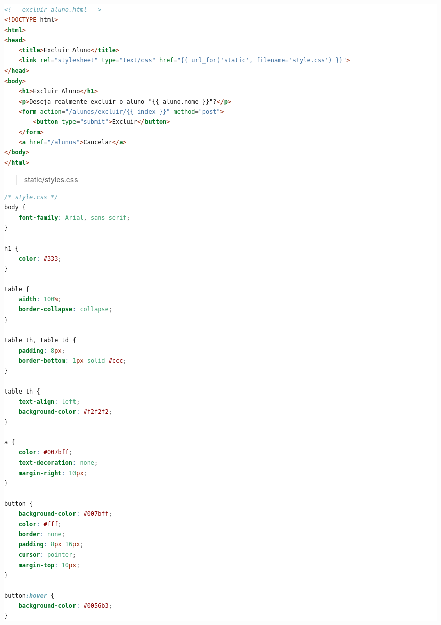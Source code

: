 ```html
<!-- excluir_aluno.html -->
<!DOCTYPE html>
<html>
<head>
    <title>Excluir Aluno</title>
    <link rel="stylesheet" type="text/css" href="{{ url_for('static', filename='style.css') }}">
</head>
<body>
    <h1>Excluir Aluno</h1>
    <p>Deseja realmente excluir o aluno "{{ aluno.nome }}"?</p>
    <form action="/alunos/excluir/{{ index }}" method="post">
        <button type="submit">Excluir</button>
    </form>
    <a href="/alunos">Cancelar</a>
</body>
</html>
```

> static/styles.css


```css
/* style.css */
body {
    font-family: Arial, sans-serif;
}

h1 {
    color: #333;
}

table {
    width: 100%;
    border-collapse: collapse;
}

table th, table td {
    padding: 8px;
    border-bottom: 1px solid #ccc;
}

table th {
    text-align: left;
    background-color: #f2f2f2;
}

a {
    color: #007bff;
    text-decoration: none;
    margin-right: 10px;
}

button {
    background-color: #007bff;
    color: #fff;
    border: none;
    padding: 8px 16px;
    cursor: pointer;
    margin-top: 10px;
}

button:hover {
    background-color: #0056b3;
}
```